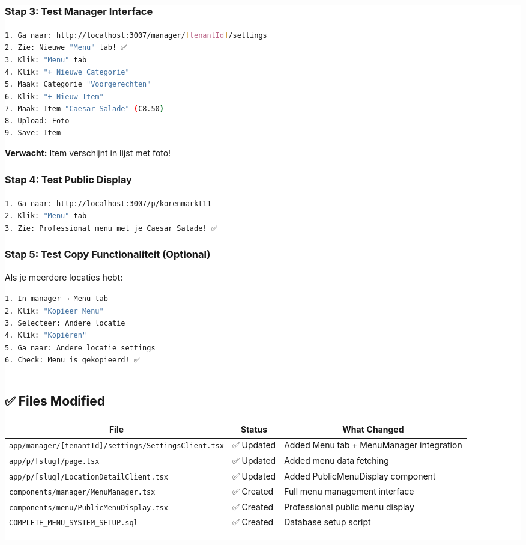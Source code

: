 ### Stap 3: Test Manager Interface

```bash
1. Ga naar: http://localhost:3007/manager/[tenantId]/settings
2. Zie: Nieuwe "Menu" tab! ✅
3. Klik: "Menu" tab
4. Klik: "+ Nieuwe Categorie"
5. Maak: Categorie "Voorgerechten"
6. Klik: "+ Nieuw Item"
7. Maak: Item "Caesar Salade" (€8.50)
8. Upload: Foto
9. Save: Item
```

**Verwacht:** Item verschijnt in lijst met foto!

### Stap 4: Test Public Display

```bash
1. Ga naar: http://localhost:3007/p/korenmarkt11
2. Klik: "Menu" tab
3. Zie: Professional menu met je Caesar Salade! ✅
```

### Stap 5: Test Copy Functionaliteit (Optional)

Als je meerdere locaties hebt:

```bash
1. In manager → Menu tab
2. Klik: "Kopieer Menu"
3. Selecteer: Andere locatie
4. Klik: "Kopiëren"
5. Ga naar: Andere locatie settings
6. Check: Menu is gekopieerd! ✅
```

---

## ✅ Files Modified

| File | Status | What Changed |
|------|--------|--------------|
| `app/manager/[tenantId]/settings/SettingsClient.tsx` | ✅ Updated | Added Menu tab + MenuManager integration |
| `app/p/[slug]/page.tsx` | ✅ Updated | Added menu data fetching |
| `app/p/[slug]/LocationDetailClient.tsx` | ✅ Updated | Added PublicMenuDisplay component |
| `components/manager/MenuManager.tsx` | ✅ Created | Full menu management interface |
| `components/menu/PublicMenuDisplay.tsx` | ✅ Created | Professional public menu display |
| `COMPLETE_MENU_SYSTEM_SETUP.sql` | ✅ Created | Database setup script |

---